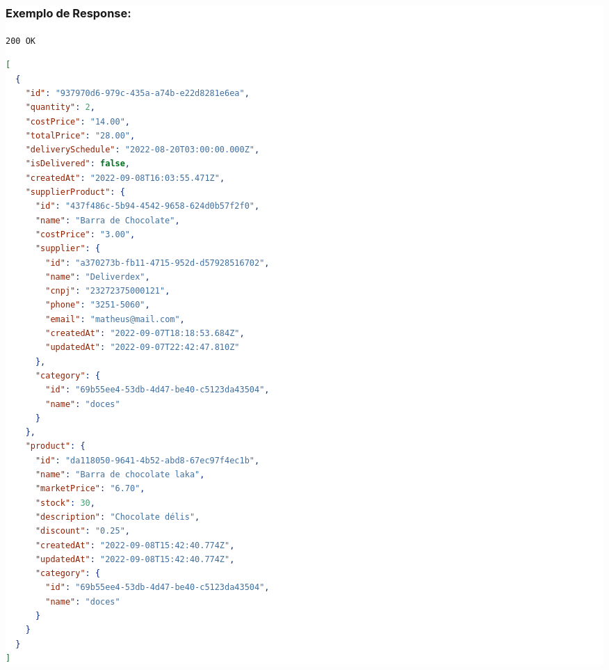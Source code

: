 ### Exemplo de Response:

```
200 OK
```

```json
[
  {
    "id": "937970d6-979c-435a-a74b-e22d8281e6ea",
    "quantity": 2,
    "costPrice": "14.00",
    "totalPrice": "28.00",
    "deliverySchedule": "2022-08-20T03:00:00.000Z",
    "isDelivered": false,
    "createdAt": "2022-09-08T16:03:55.471Z",
    "supplierProduct": {
      "id": "437f486c-5b94-4542-9658-624d0b57f2f0",
      "name": "Barra de Chocolate",
      "costPrice": "3.00",
      "supplier": {
        "id": "a370273b-fb11-4715-952d-d57928516702",
        "name": "Deliverdex",
        "cnpj": "23272375000121",
        "phone": "3251-5060",
        "email": "matheus@mail.com",
        "createdAt": "2022-09-07T18:18:53.684Z",
        "updatedAt": "2022-09-07T22:42:47.810Z"
      },
      "category": {
        "id": "69b55ee4-53db-4d47-be40-c5123da43504",
        "name": "doces"
      }
    },
    "product": {
      "id": "da118050-9641-4b52-abd8-67ec97f4ec1b",
      "name": "Barra de chocolate laka",
      "marketPrice": "6.70",
      "stock": 30,
      "description": "Chocolate délis",
      "discount": "0.25",
      "createdAt": "2022-09-08T15:42:40.774Z",
      "updatedAt": "2022-09-08T15:42:40.774Z",
      "category": {
        "id": "69b55ee4-53db-4d47-be40-c5123da43504",
        "name": "doces"
      }
    }
  }
]
```
